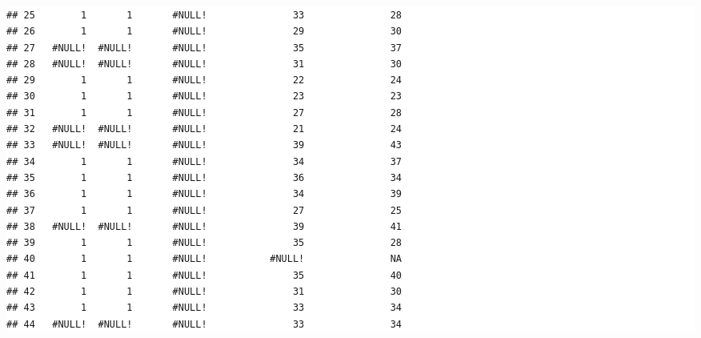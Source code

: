     ## 25        1       1       #NULL!               33               28
    ## 26        1       1       #NULL!               29               30
    ## 27   #NULL!  #NULL!       #NULL!               35               37
    ## 28   #NULL!  #NULL!       #NULL!               31               30
    ## 29        1       1       #NULL!               22               24
    ## 30        1       1       #NULL!               23               23
    ## 31        1       1       #NULL!               27               28
    ## 32   #NULL!  #NULL!       #NULL!               21               24
    ## 33   #NULL!  #NULL!       #NULL!               39               43
    ## 34        1       1       #NULL!               34               37
    ## 35        1       1       #NULL!               36               34
    ## 36        1       1       #NULL!               34               39
    ## 37        1       1       #NULL!               27               25
    ## 38   #NULL!  #NULL!       #NULL!               39               41
    ## 39        1       1       #NULL!               35               28
    ## 40        1       1       #NULL!           #NULL!               NA
    ## 41        1       1       #NULL!               35               40
    ## 42        1       1       #NULL!               31               30
    ## 43        1       1       #NULL!               33               34
    ## 44   #NULL!  #NULL!       #NULL!               33               34